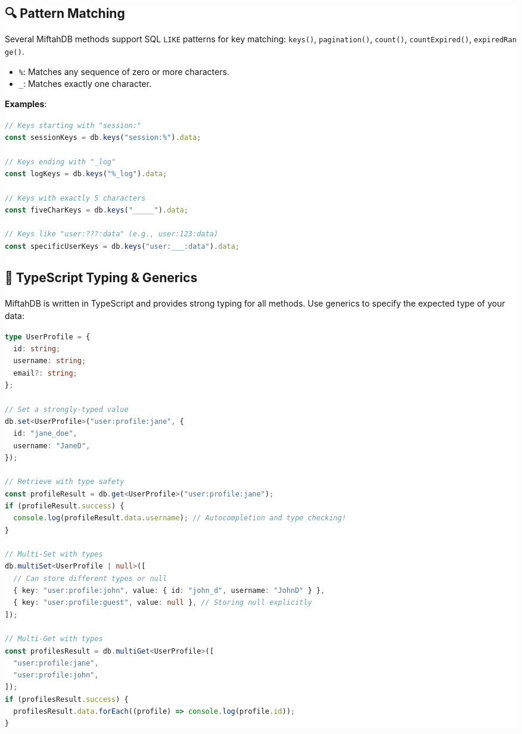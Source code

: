 ## 🔍 Pattern Matching

Several MiftahDB methods support SQL `LIKE` patterns for key matching: `keys()`, `pagination()`, `count()`, `countExpired()`, `expiredRange()`.

- `%`: Matches any sequence of zero or more characters.
- `_`: Matches exactly one character.

**Examples**:

```javascript
// Keys starting with "session:"
const sessionKeys = db.keys("session:%").data;

// Keys ending with "_log"
const logKeys = db.keys("%_log").data;

// Keys with exactly 5 characters
const fiveCharKeys = db.keys("_____").data;

// Keys like "user:???:data" (e.g., user:123:data)
const specificUserKeys = db.keys("user:___:data").data;
```

## 🔷 TypeScript Typing & Generics

MiftahDB is written in TypeScript and provides strong typing for all methods. Use generics to specify the expected type of your data:

```typescript
type UserProfile = {
  id: string;
  username: string;
  email?: string;
};

// Set a strongly-typed value
db.set<UserProfile>("user:profile:jane", {
  id: "jane_doe",
  username: "JaneD",
});

// Retrieve with type safety
const profileResult = db.get<UserProfile>("user:profile:jane");
if (profileResult.success) {
  console.log(profileResult.data.username); // Autocompletion and type checking!
}

// Multi-Set with types
db.multiSet<UserProfile | null>([
  // Can store different types or null
  { key: "user:profile:john", value: { id: "john_d", username: "JohnD" } },
  { key: "user:profile:guest", value: null }, // Storing null explicitly
]);

// Multi-Get with types
const profilesResult = db.multiGet<UserProfile>([
  "user:profile:jane",
  "user:profile:john",
]);
if (profilesResult.success) {
  profilesResult.data.forEach((profile) => console.log(profile.id));
}
```
